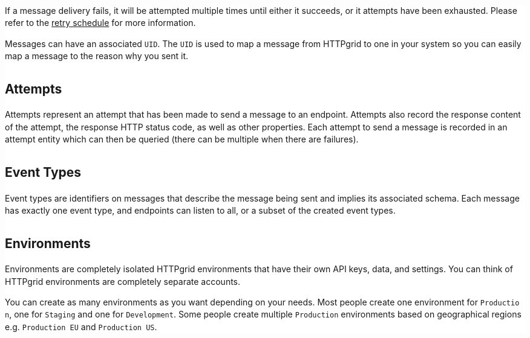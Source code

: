 If a message delivery fails, it will be attempted multiple times until either it succeeds, or it attempts have been exhausted. Please refer to the [retry schedule](../advanced/RETRY_SCHEDULE.md) for more information.

Messages can have an associated `UID`. The `UID` is used to map a message from HTTPgrid to one in your system so you can easily map a message to the reason why you sent it.

## Attempts

Attempts represent an attempt that has been made to send a message to an endpoint. Attempts also record the response content of the attempt, the response HTTP status code, as well as other properties. Each attempt to send a message is recorded in an attempt entity which can then be queried (there can be multiple when there are failures).

## Event Types

Event types are identifiers on messages that describe the message being sent and implies its associated schema. Each message has exactly one event type, and endpoints can listen to all, or a subset of the created event types.

## Environments

Environments are completely isolated HTTPgrid environments that have their own API keys, data, and settings. You can think of HTTPgrid environments are completely separate accounts.

You can create as many environments as you want depending on your needs. Most people create one environment for `Production`, one for `Staging` and one for `Development`. Some people create multiple `Production` environments based on geographical regions e.g. `Production EU` and `Production US`.
